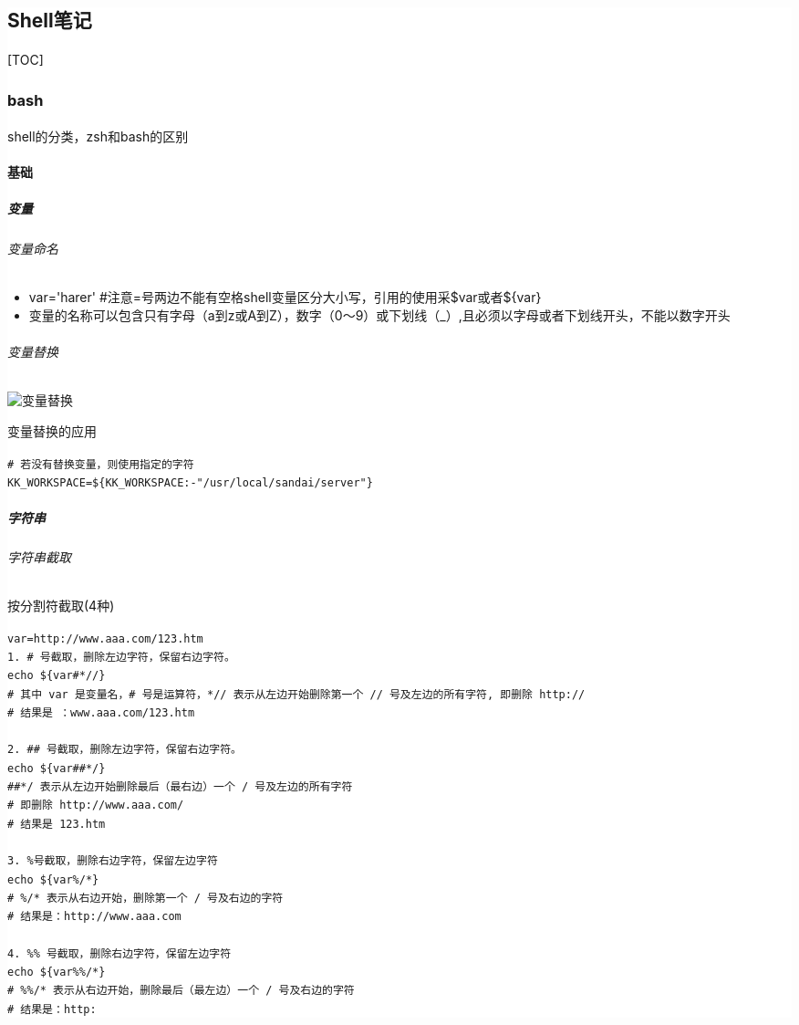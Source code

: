 ## Shell笔记

[TOC]

### bash

shell的分类，zsh和bash的区别

#### 基础

##### 变量

###### 变量命名

- var='harer'   #注意=号两边不能有空格shell变量区分大小写，引用的使用采\$var或者${var}
- 变量的名称可以包含只有字母（a到z或A到Z），数字（0〜9）或下划线（_）,且必须以字母或者下划线开头，不能以数字开头

###### 变量替换

![变量替换](http://tuling56.site/imgbed/2018-08-02_125729.png)

变量替换的应用

```shell
# 若没有替换变量，则使用指定的字符
KK_WORKSPACE=${KK_WORKSPACE:-"/usr/local/sandai/server"}
```

##### 字符串

###### 字符串截取

按分割符截取(4种)

```shell
var=http://www.aaa.com/123.htm
1. # 号截取，删除左边字符，保留右边字符。
echo ${var#*//}
# 其中 var 是变量名，# 号是运算符，*// 表示从左边开始删除第一个 // 号及左边的所有字符, 即删除 http://
# 结果是 ：www.aaa.com/123.htm

2. ## 号截取，删除左边字符，保留右边字符。
echo ${var##*/}
##*/ 表示从左边开始删除最后（最右边）一个 / 号及左边的所有字符
# 即删除 http://www.aaa.com/
# 结果是 123.htm

3. %号截取，删除右边字符，保留左边字符
echo ${var%/*}
# %/* 表示从右边开始，删除第一个 / 号及右边的字符
# 结果是：http://www.aaa.com

4. %% 号截取，删除右边字符，保留左边字符
echo ${var%%/*}
# %%/* 表示从右边开始，删除最后（最左边）一个 / 号及右边的字符
# 结果是：http:
```
